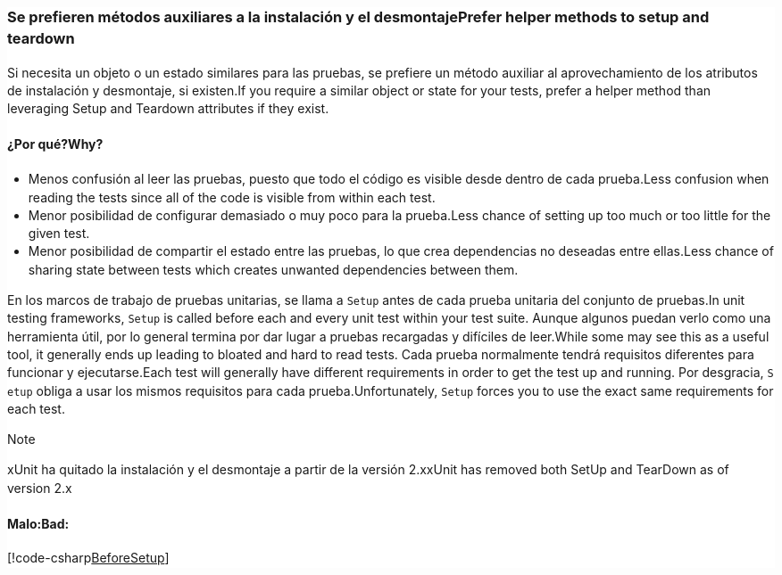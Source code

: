 ### <a name="prefer-helper-methods-to-setup-and-teardown"></a><span data-ttu-id="8fc8d-237">Se prefieren métodos auxiliares a la instalación y el desmontaje</span><span class="sxs-lookup"><span data-stu-id="8fc8d-237">Prefer helper methods to setup and teardown</span></span>
<span data-ttu-id="8fc8d-238">Si necesita un objeto o un estado similares para las pruebas, se prefiere un método auxiliar al aprovechamiento de los atributos de instalación y desmontaje, si existen.</span><span class="sxs-lookup"><span data-stu-id="8fc8d-238">If you require a similar object or state for your tests, prefer a helper method than leveraging Setup and Teardown attributes if they exist.</span></span>

#### <a name="why"></a><span data-ttu-id="8fc8d-239">¿Por qué?</span><span class="sxs-lookup"><span data-stu-id="8fc8d-239">Why?</span></span>

- <span data-ttu-id="8fc8d-240">Menos confusión al leer las pruebas, puesto que todo el código es visible desde dentro de cada prueba.</span><span class="sxs-lookup"><span data-stu-id="8fc8d-240">Less confusion when reading the tests since all of the code is visible from within each test.</span></span>
- <span data-ttu-id="8fc8d-241">Menor posibilidad de configurar demasiado o muy poco para la prueba.</span><span class="sxs-lookup"><span data-stu-id="8fc8d-241">Less chance of setting up too much or too little for the given test.</span></span>
- <span data-ttu-id="8fc8d-242">Menor posibilidad de compartir el estado entre las pruebas, lo que crea dependencias no deseadas entre ellas.</span><span class="sxs-lookup"><span data-stu-id="8fc8d-242">Less chance of sharing state between tests which creates unwanted dependencies between them.</span></span>

<span data-ttu-id="8fc8d-243">En los marcos de trabajo de pruebas unitarias, se llama a `Setup` antes de cada prueba unitaria del conjunto de pruebas.</span><span class="sxs-lookup"><span data-stu-id="8fc8d-243">In unit testing frameworks, `Setup` is called before each and every unit test within your test suite.</span></span> <span data-ttu-id="8fc8d-244">Aunque algunos puedan verlo como una herramienta útil, por lo general termina por dar lugar a pruebas recargadas y difíciles de leer.</span><span class="sxs-lookup"><span data-stu-id="8fc8d-244">While some may see this as a useful tool, it generally ends up leading to bloated and hard to read tests.</span></span> <span data-ttu-id="8fc8d-245">Cada prueba normalmente tendrá requisitos diferentes para funcionar y ejecutarse.</span><span class="sxs-lookup"><span data-stu-id="8fc8d-245">Each test will generally have different requirements in order to get the test up and running.</span></span> <span data-ttu-id="8fc8d-246">Por desgracia, `Setup` obliga a usar los mismos requisitos para cada prueba.</span><span class="sxs-lookup"><span data-stu-id="8fc8d-246">Unfortunately, `Setup` forces you to use the exact same requirements for each test.</span></span>

> [!NOTE]
> <span data-ttu-id="8fc8d-247">xUnit ha quitado la instalación y el desmontaje a partir de la versión 2.x</span><span class="sxs-lookup"><span data-stu-id="8fc8d-247">xUnit has removed both SetUp and TearDown as of version 2.x</span></span>

#### <a name="bad"></a><span data-ttu-id="8fc8d-248">Malo:</span><span class="sxs-lookup"><span data-stu-id="8fc8d-248">Bad:</span></span>
[!code-csharp[BeforeSetup](../../../samples/csharp/unit-testing-best-practices/before/StringCalculatorTests.cs#BeforeSetup)]
